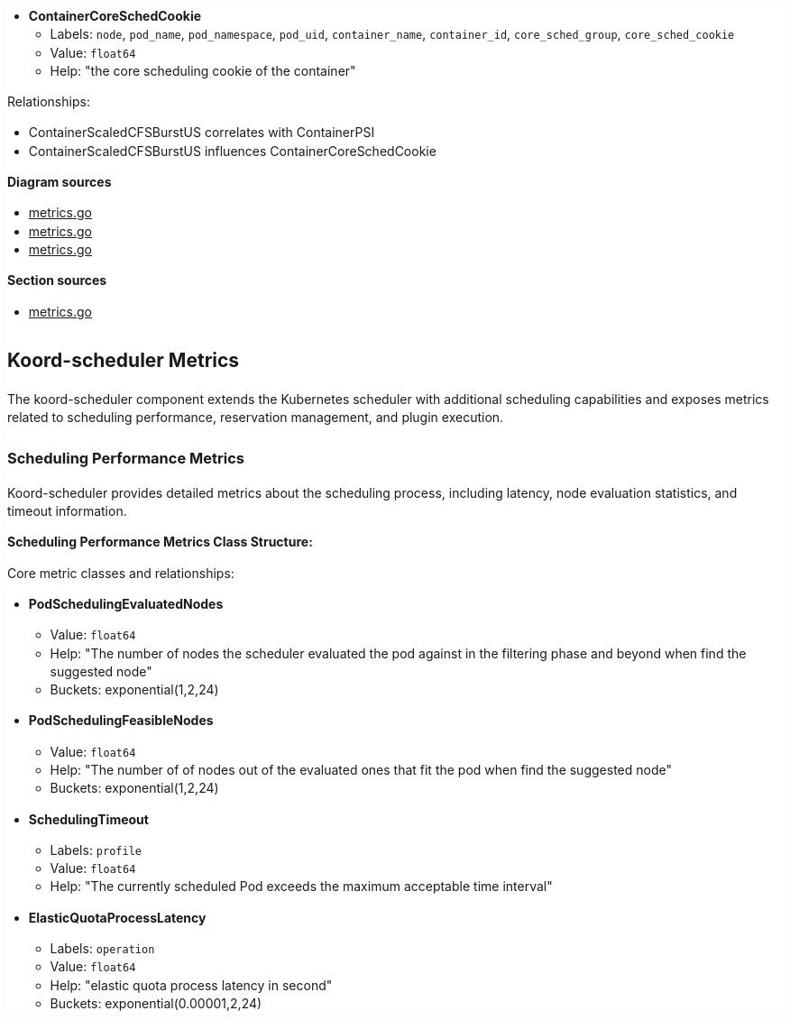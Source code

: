 - **ContainerCoreSchedCookie**
  - Labels: `node`, `pod_name`, `pod_namespace`, `pod_uid`, `container_name`, `container_id`, `core_sched_group`, `core_sched_cookie`
  - Value: `float64`
  - Help: "the core scheduling cookie of the container"

Relationships:
- ContainerScaledCFSBurstUS correlates with ContainerPSI
- ContainerScaledCFSBurstUS influences ContainerCoreSchedCookie

**Diagram sources**
- [metrics.go](https://github.com/koordinator-sh/koordinator/tree/main/pkg/koordlet/metrics/cpu_burst.go)
- [metrics.go](https://github.com/koordinator-sh/koordinator/tree/main/pkg/koordlet/metrics/psi.go)
- [metrics.go](https://github.com/koordinator-sh/koordinator/tree/main/pkg/koordlet/metrics/core_sched.go)

**Section sources**
- [metrics.go](https://github.com/koordinator-sh/koordinator/tree/main/pkg/koordlet/metrics/metrics.go)

## Koord-scheduler Metrics
The koord-scheduler component extends the Kubernetes scheduler with additional scheduling capabilities and exposes metrics related to scheduling performance, reservation management, and plugin execution.

### Scheduling Performance Metrics
Koord-scheduler provides detailed metrics about the scheduling process, including latency, node evaluation statistics, and timeout information.

**Scheduling Performance Metrics Class Structure:**

Core metric classes and relationships:

- **PodSchedulingEvaluatedNodes**
  - Value: `float64`
  - Help: "The number of nodes the scheduler evaluated the pod against in the filtering phase and beyond when find the suggested node"
  - Buckets: exponential(1,2,24)

- **PodSchedulingFeasibleNodes**
  - Value: `float64`
  - Help: "The number of of nodes out of the evaluated ones that fit the pod when find the suggested node"
  - Buckets: exponential(1,2,24)

- **SchedulingTimeout**
  - Labels: `profile`
  - Value: `float64`
  - Help: "The currently scheduled Pod exceeds the maximum acceptable time interval"

- **ElasticQuotaProcessLatency**
  - Labels: `operation`
  - Value: `float64`
  - Help: "elastic quota process latency in second"
  - Buckets: exponential(0.00001,2,24)
